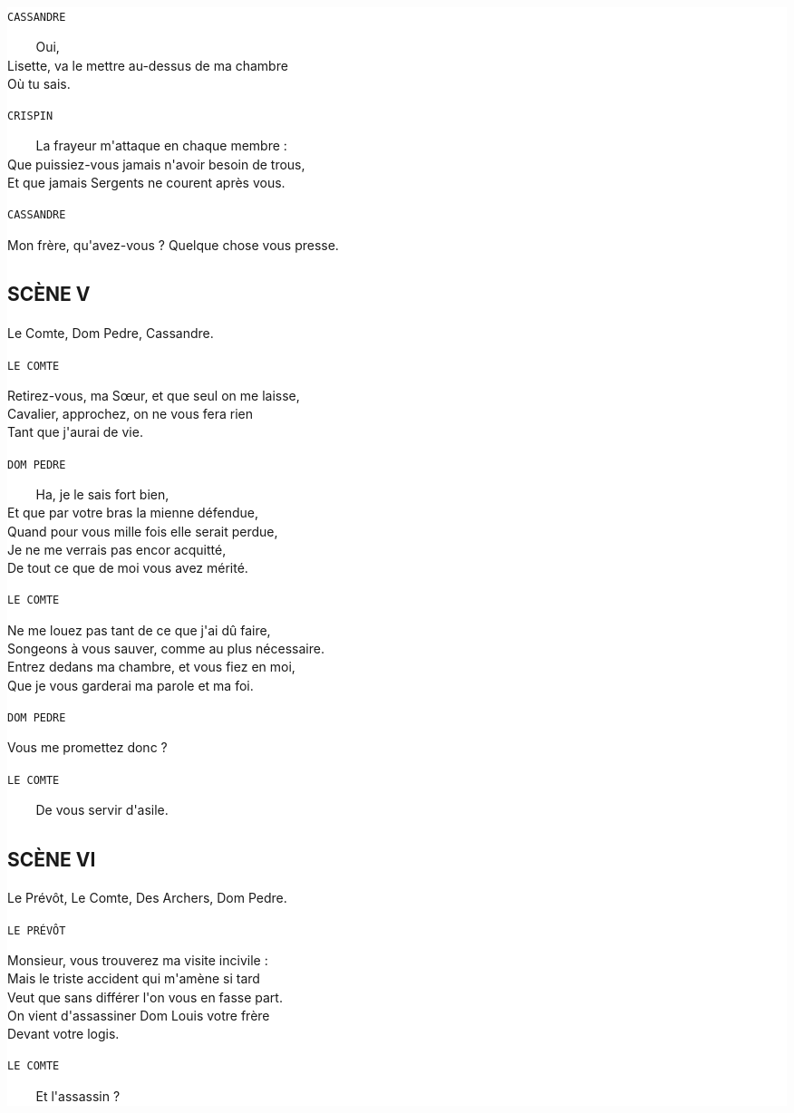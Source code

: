     CASSANDRE
        Oui,  
Lisette, va le mettre au-dessus de ma chambre  
Où tu sais.  

    CRISPIN
        La frayeur m'attaque en chaque membre :  
Que puissiez-vous jamais n'avoir besoin de trous,  
Et que jamais Sergents ne courent après vous.  

    CASSANDRE
Mon frère, qu'avez-vous ? Quelque chose vous presse.  


## SCÈNE V
Le Comte, Dom Pedre, Cassandre.


    LE COMTE
Retirez-vous, ma Sœur, et que seul on me laisse,  
Cavalier, approchez, on ne vous fera rien  
Tant que j'aurai de vie.  

    DOM PEDRE
        Ha, je le sais fort bien,  
Et que par votre bras la mienne défendue,  
Quand pour vous mille fois elle serait perdue,  
Je ne me verrais pas encor acquitté,  
De tout ce que de moi vous avez mérité.  

    LE COMTE
Ne me louez pas tant de ce que j'ai dû faire,  
Songeons à vous sauver, comme au plus nécessaire.  
Entrez dedans ma chambre, et vous fiez en moi,  
Que je vous garderai ma parole et ma foi.  

    DOM PEDRE
Vous me promettez donc ?  

    LE COMTE
        De vous servir d'asile.  


## SCÈNE VI
Le Prévôt, Le Comte, Des Archers, Dom Pedre.


    LE PRÉVÔT
Monsieur, vous trouverez ma visite incivile :  
Mais le triste accident qui m'amène si tard  
Veut que sans différer l'on vous en fasse part.  
On vient d'assassiner Dom Louis votre frère  
Devant votre logis.  

    LE COMTE
        Et l'assassin ?  
